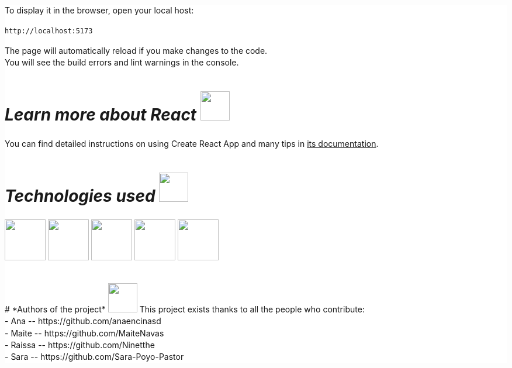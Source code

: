 To display it in the browser, open your local host:<br>
  
    http://localhost:5173

The page will automatically reload if you make changes to the code.<br>
You will see the build errors and lint warnings in the console.<br>

# *Learn more about React*  <img width = 50px, height = 50px src="https://github.com/anaencinasd/covid-19-tracker/assets/132446932/ab824237-1db4-47dd-838f-164f652c95f9">
You can find detailed instructions on using Create React App and many tips in [its documentation](https://create-react-app.dev/).<br>

# *Technologies used*  <img width = 50px, height = 50px src="https://github.com/nati-Bel/Proyecto-3---Music-App/assets/132446932/2b95686d-c3b6-4531-8d2b-949f40e82941">

<img width = 70px, height = 70px src="https://github.com/nati-Bel/Proyecto-3---Music-App/assets/132446932/22852c80-126f-48ba-b936-11fc13f88e89"> <img width = 70px, height = 70px src="https://github.com/nati-Bel/Proyecto-3---Music-App/assets/132446932/e10e887d-8201-47b9-b3a5-6b6d935c46f3"> <img width = 70px, height = 70px src="https://github.com/nati-Bel/Proyecto-3---Music-App/assets/132446932/5a6d57b3-16d4-4ee8-8109-d632269201c3"> <img width = 70px, height = 70px src="https://github.com/nati-Bel/Proyecto-3---Music-App/assets/132446932/040624dc-3b70-45c6-bad1-369515d17750"> <img width = 70px, height = 70px src="https://github.com/anaencinasd/covid-19-tracker/assets/132446932/706fcd45-23b0-495d-b430-fa20f7864790">

<br>
# *Authors of the project* <img width = 50px, height = 50px src="https://github.com/nati-Bel/Proyecto-3---Music-App/assets/132446932/6a12045d-faf6-47a2-8ab1-9b40e99d660c">
This project exists thanks to all the people who contribute:<br>
  - Ana -- https://github.com/anaencinasd<br>
  - Maite -- https://github.com/MaiteNavas<br>
  - Raissa -- https://github.com/Ninetthe<br>
  - Sara -- https://github.com/Sara-Poyo-Pastor

